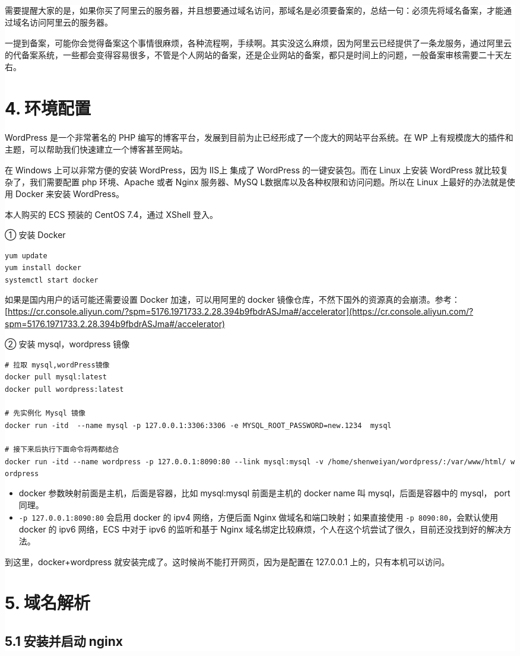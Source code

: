 需要提醒大家的是，如果你买了阿里云的服务器，并且想要通过域名访问，那域名是必须要备案的，总结一句：必须先将域名备案，才能通过域名访问阿里云的服务器。

一提到备案，可能你会觉得备案这个事情很麻烦，各种流程啊，手续啊。其实没这么麻烦，因为阿里云已经提供了一条龙服务，通过阿里云的代备案系统，一些都会变得容易很多，不管是个人网站的备案，还是企业网站的备案，都只是时间上的问题，一般备案审核需要二十天左右。




# 4. 环境配置

WordPress 是一个非常著名的 PHP 编写的博客平台，发展到目前为止已经形成了一个庞大的网站平台系统。在 WP 上有规模庞大的插件和主题，可以帮助我们快速建立一个博客甚至网站。

在 Windows 上可以非常方便的安装 WordPress，因为 IIS上 集成了 WordPress 的一键安装包。而在 Linux 上安装 WordPress 就比较复杂了，我们需要配置 php 环境、Apache 或者 Nginx 服务器、MySQ L数据库以及各种权限和访问问题。所以在 Linux 上最好的办法就是使用 Docker 来安装 WordPress。

本人购买的 ECS 预装的 CentOS 7.4，通过 XShell 登入。

① 安装 Docker

```
yum update
yum install docker
systemctl start docker
```

如果是国内用户的话可能还需要设置 Docker 加速，可以用阿里的 docker 镜像仓库，不然下国外的资源真的会崩溃。参考：[https://cr.console.aliyun.com/?spm=5176.1971733.2.28.394b9fbdrASJma#/accelerator](https://cr.console.aliyun.com/?spm=5176.1971733.2.28.394b9fbdrASJma#/accelerator)

② 安装 mysql，wordpress 镜像

```
# 拉取 mysql,wordPress镜像
docker pull mysql:latest
docker pull wordpress:latest

# 先实例化 Mysql 镜像
docker run -itd  --name mysql -p 127.0.0.1:3306:3306 -e MYSQL_ROOT_PASSWORD=new.1234  mysql

# 接下来后执行下面命令将两都结合
docker run -itd --name wordpress -p 127.0.0.1:8090:80 --link mysql:mysql -v /home/shenweiyan/wordpress/:/var/www/html/ wordpress
```

- docker 参数映射前面是主机，后面是容器，比如 mysql:mysql 前面是主机的 docker name 叫 mysql，后面是容器中的 mysql， port 同理。
- `-p 127.0.0.1:8090:80` 会启用 docker 的 ipv4 网络，方便后面 Nginx 做域名和端口映射；如果直接使用 `-p 8090:80`，会默认使用 docker 的 ipv6 网络，ECS 中对于 ipv6 的监听和基于 Nginx 域名绑定比较麻烦，个人在这个坑尝试了很久，目前还没找到好的解决方法。

到这里，docker+wordpress 就安装完成了。这时候尚不能打开网页，因为是配置在 127.0.0.1 上的，只有本机可以访问。




# 5. 域名解析



## 5.1 安装并启动 nginx
